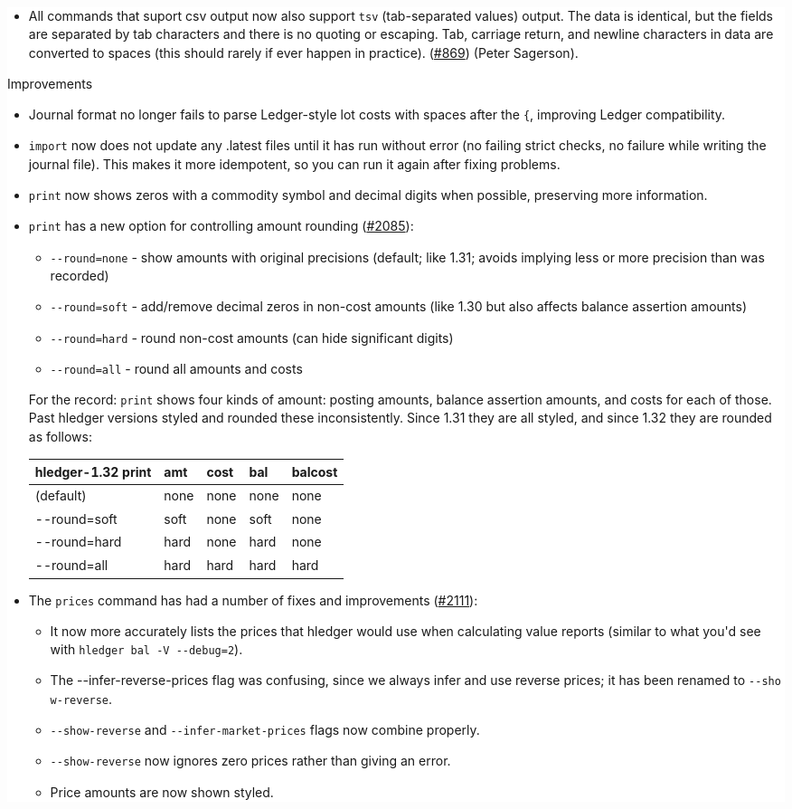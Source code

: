 - All commands that suport csv output now also support `tsv`
  (tab-separated values) output. The data is identical, but the fields
  are separated by tab characters and there is no quoting or
  escaping. Tab, carriage return, and newline characters in data are
  converted to spaces (this should rarely if ever happen in practice).
  ([#869]) (Peter Sagerson).


Improvements

- Journal format no longer fails to parse Ledger-style lot costs with spaces
  after the `{`, improving Ledger compatibility.

- `import` now does not update any .latest files until it has run
  without error (no failing strict checks, no failure while writing
  the journal file). This makes it more idempotent, so you can run it
  again after fixing problems.

- `print` now shows zeros with a commodity symbol and decimal digits
  when possible, preserving more information.

- `print` has a new option for controlling amount rounding ([#2085]):
  
  - `--round=none` - show amounts with original precisions (default;
    like 1.31; avoids implying less or more precision than was
    recorded)

  - `--round=soft` - add/remove decimal zeros in non-cost amounts
    (like 1.30 but also affects balance assertion amounts)

  - `--round=hard` - round non-cost amounts (can hide significant digits)

  - `--round=all`  - round all amounts and costs

  For the record:
  `print` shows four kinds of amount: posting amounts,
  balance assertion amounts, and costs for each of those.
  Past hledger versions styled and rounded these inconsistently.
  Since 1.31 they are all styled, and since 1.32 they are rounded as follows:
  
  | hledger-1.32 print | amt  | cost | bal  | balcost |
  |--------------------|------|------|------|---------|
  | (default)          | none | none | none | none    |
  | --round=soft       | soft | none | soft | none    |
  | --round=hard       | hard | none | hard | none    |
  | --round=all        | hard | hard | hard | hard    |

- The `prices` command has had a number of fixes and improvements ([#2111]):

  - It now more accurately lists the prices that hledger would use
    when calculating value reports (similar to what you'd see with
    `hledger bal -V --debug=2`).
    
  - The --infer-reverse-prices flag was confusing, since we always
    infer and use reverse prices; it has been renamed to `--show-reverse`.
    
  - `--show-reverse` and `--infer-market-prices` flags now combine properly.
    
  - `--show-reverse` now ignores zero prices rather than giving an error.
    
  - Price amounts are now shown styled.
  

[#2463]: https://github.com/simonmichael/hledger/issues/2463
[#2465]: https://github.com/simonmichael/hledger/issues/2465
[#2014]: https://github.com/simonmichael/hledger/issues/2014
[#2288]: https://github.com/simonmichael/hledger/issues/2288
[#2451]: https://github.com/simonmichael/hledger/issues/2451
[#2452]: https://github.com/simonmichael/hledger/issues/2452
[#2454]: https://github.com/simonmichael/hledger/issues/2454
[#458]:  https://github.com/simonmichael/hledger/issues/458
[#1874]: https://github.com/simonmichael/hledger/issues/1874
[#1975]: https://github.com/simonmichael/hledger/issues/1975
[#1995]: https://github.com/simonmichael/hledger/issues/1995
[#2059]: https://github.com/simonmichael/hledger/issues/2059
[#2141]: https://github.com/simonmichael/hledger/issues/2141
[#2360]: https://github.com/simonmichael/hledger/issues/2360
[#2365]: https://github.com/simonmichael/hledger/issues/2365
[#2388]: https://github.com/simonmichael/hledger/issues/2388
[#2395]: https://github.com/simonmichael/hledger/issues/2395
[#2399]: https://github.com/simonmichael/hledger/issues/2399
[#2400]: https://github.com/simonmichael/hledger/issues/2400
[#2402]: https://github.com/simonmichael/hledger/issues/2402
[#2403]: https://github.com/simonmichael/hledger/issues/2403
[#2410]: https://github.com/simonmichael/hledger/issues/2410
[#2411]: https://github.com/simonmichael/hledger/issues/2411
[#2412]: https://github.com/simonmichael/hledger/issues/2412
[#2416]: https://github.com/simonmichael/hledger/issues/2416
[#2417]: https://github.com/simonmichael/hledger/issues/2417
[#2419]: https://github.com/simonmichael/hledger/issues/2419
[#2443]: https://github.com/simonmichael/hledger/issues/2443
[#2444]: https://github.com/simonmichael/hledger/issues/2444
[#2445]: https://github.com/simonmichael/hledger/issues/2445
[#2446]: https://github.com/simonmichael/hledger/issues/2446
[#73]:   https://github.com/simonmichael/hledger/issues/73
[#2405]: https://github.com/simonmichael/hledger/issues/2405
[#2406]: https://github.com/simonmichael/hledger/issues/2406
[#2407]: https://github.com/simonmichael/hledger/issues/2407
[#2367]: https://github.com/simonmichael/hledger/issues/2367
[#2394]: https://github.com/simonmichael/hledger/issues/2394
[#2396]: https://github.com/simonmichael/hledger/issues/2396
[#2397]: https://github.com/simonmichael/hledger/issues/2397
[#73]: https://github.com/simonmichael/hledger/issues/73
[#2002]: https://github.com/simonmichael/hledger/issues/2002
[#2141]: https://github.com/simonmichael/hledger/issues/2141
[#2355]: https://github.com/simonmichael/hledger/issues/2355
[#2356]: https://github.com/simonmichael/hledger/issues/2356
[#2359]: https://github.com/simonmichael/hledger/issues/2359
[#2367]: https://github.com/simonmichael/hledger/issues/2367
[#2368]: https://github.com/simonmichael/hledger/issues/2368
[#2371]: https://github.com/simonmichael/hledger/issues/2371
[#2373]: https://github.com/simonmichael/hledger/issues/2373
[#2381]: https://github.com/simonmichael/hledger/issues/2381
[#2385]: https://github.com/simonmichael/hledger/issues/2385
[#2387]: https://github.com/simonmichael/hledger/issues/2387
[#2391]: https://github.com/simonmichael/hledger/issues/2391
[#2394]: https://github.com/simonmichael/hledger/issues/2394
[hledger_site#132]: https://github.com/simonmichael/hledger_site/issues/132
[hledger_site#133]: https://github.com/simonmichael/hledger_site/issues/133
[#2354]: https://github.com/simonmichael/hledger/issues/2354
[#2386]: https://github.com/simonmichael/hledger/issues/2386
[#2389]: https://github.com/simonmichael/hledger/issues/2389
[hledger_site#132]: https://github.com/simonmichael/hledger_site/issues/132
[#2345]: https://github.com/simonmichael/hledger/issues/2345
[#2352]: https://github.com/simonmichael/hledger/issues/2352
[#126]:  https://github.com/simonmichael/hledger/issues/126
[#1826]: https://github.com/simonmichael/hledger/issues/1826
[#1846]: https://github.com/simonmichael/hledger/issues/1846
[#2302]: https://github.com/simonmichael/hledger/issues/2302
[#2304]: https://github.com/simonmichael/hledger/issues/2304
[#2305]: https://github.com/simonmichael/hledger/issues/2305
[#2309]: https://github.com/simonmichael/hledger/issues/2309
[#2313]: https://github.com/simonmichael/hledger/issues/2313
[#2314]: https://github.com/simonmichael/hledger/issues/2314
[#2318]: https://github.com/simonmichael/hledger/issues/2318
[#2319]: https://github.com/simonmichael/hledger/issues/2319
[#2323]: https://github.com/simonmichael/hledger/issues/2323
[#2327]: https://github.com/simonmichael/hledger/issues/2327
[#2328]: https://github.com/simonmichael/hledger/issues/2328
[#2332]: https://github.com/simonmichael/hledger/issues/2332
[#2333]: https://github.com/simonmichael/hledger/issues/2333
[#2335]: https://github.com/simonmichael/hledger/issues/2335
[#2340]: https://github.com/simonmichael/hledger/issues/2340
[#986]:  https://github.com/simonmichael/hledger/issues/986
[#1846]: https://github.com/simonmichael/hledger/issues/1846
[#2215]: https://github.com/simonmichael/hledger/issues/2215
[#2222]: https://github.com/simonmichael/hledger/issues/2222
[#2223]: https://github.com/simonmichael/hledger/issues/2223
[#2225]: https://github.com/simonmichael/hledger/issues/2225
[#2227]: https://github.com/simonmichael/hledger/issues/2227
[#2231]: https://github.com/simonmichael/hledger/issues/2231
[#2238]: https://github.com/simonmichael/hledger/issues/2238
[#2241]: https://github.com/simonmichael/hledger/issues/2241
[#2254]: https://github.com/simonmichael/hledger/issues/2254
[#2280]: https://github.com/simonmichael/hledger/issues/2280
[#2281]: https://github.com/simonmichael/hledger/issues/2281
[#2284]: https://github.com/simonmichael/hledger/issues/2284
[#2287]: https://github.com/simonmichael/hledger/issues/2287
[#2289]: https://github.com/simonmichael/hledger/issues/2289
[#2292]: https://github.com/simonmichael/hledger/issues/2292
[#2293]: https://github.com/simonmichael/hledger/issues/2293
[#2295]: https://github.com/simonmichael/hledger/issues/2295
[#2099]: https://github.com/simonmichael/hledger/issues/2099
[#2100]: https://github.com/simonmichael/hledger/issues/2100
[#2127]: https://github.com/simonmichael/hledger/issues/2127
[#2201]: https://github.com/simonmichael/hledger/issues/2201
[#2202]: https://github.com/simonmichael/hledger/issues/2202
[#2204]: https://github.com/simonmichael/hledger/issues/2204
[#2211]: https://github.com/simonmichael/hledger/issues/2211
[#2218]: https://github.com/simonmichael/hledger/issues/2218
[tldr]: https://tldr.sh
[ghc-debug]: https://gitlab.haskell.org/ghc/ghc-debug
[#2005]: https://github.com/simonmichael/hledger/issues/2005
[#2198]: https://github.com/simonmichael/hledger/issues/2198
[tldr]: https://tldr.sh
[ghc-debug]: https://gitlab.haskell.org/ghc/ghc-debug
[ghc-debug]: https://gitlab.haskell.org/ghc/ghc-debug
[openapi.yaml]: https://github.com/simonmichael/hledger/blob/master/hledger-web/config/openapi.yaml
[tldr]: https://tldr.sh
[#2149]: https://github.com/simonmichael/hledger/issues/2149
[#2196]: https://github.com/simonmichael/hledger/issues/2196
[#815]:  https://github.com/simonmichael/hledger/issues/815
[#1056]: https://github.com/simonmichael/hledger/issues/1056
[#2071]: https://github.com/simonmichael/hledger/issues/2071
[#2088]: https://github.com/simonmichael/hledger/issues/2088
[#2119]: https://github.com/simonmichael/hledger/issues/2119
[#2135]: https://github.com/simonmichael/hledger/issues/2135
[#2135]: https://github.com/simonmichael/hledger/issues/2135
[#2148]: https://github.com/simonmichael/hledger/issues/2148
[#2151]: https://github.com/simonmichael/hledger/issues/2151
[#2151]: https://github.com/simonmichael/hledger/issues/2151
[#2158]: https://github.com/simonmichael/hledger/issues/2158
[#2159]: https://github.com/simonmichael/hledger/issues/2159
[#2164]: https://github.com/simonmichael/hledger/issues/2164
[#2171]: https://github.com/simonmichael/hledger/issues/2171
[#2176]: https://github.com/simonmichael/hledger/issues/2176
[#2177]: https://github.com/simonmichael/hledger/issues/2177
[#2178]: https://github.com/simonmichael/hledger/issues/2178
[#2189]: https://github.com/simonmichael/hledger/issues/2189
[#2190]: https://github.com/simonmichael/hledger/issues/2190
[#2191]: https://github.com/simonmichael/hledger/issues/2191
[#2140]: https://github.com/simonmichael/hledger/issues/2140
[#2163]: https://github.com/simonmichael/hledger/issues/2163
[#2166]: https://github.com/simonmichael/hledger/issues/2166
[#2159]: https://github.com/simonmichael/hledger/issues/2159
[#2156]: https://github.com/simonmichael/hledger/issues/2156
[#2153]: https://github.com/simonmichael/hledger/issues/2153
[#2150]: https://github.com/simonmichael/hledger/issues/2150
[#2133]: https://github.com/simonmichael/hledger/issues/2133
[#2139]: https://github.com/simonmichael/hledger/issues/2139
[#2134]: https://github.com/simonmichael/hledger/issues/2134
[#2130]: https://github.com/simonmichael/hledger/issues/2130
[#2127]: https://github.com/simonmichael/hledger/issues/2127
[#2100]: https://github.com/simonmichael/hledger/issues/2100
[#2125]: https://github.com/simonmichael/hledger/issues/2125
[#2123]: https://github.com/simonmichael/hledger/issues/2123
[#2119]: https://github.com/simonmichael/hledger/issues/2119
[#2116]: https://github.com/simonmichael/hledger/issues/2116
[#2115]: https://github.com/simonmichael/hledger/issues/2115
[#2114]: https://github.com/simonmichael/hledger/issues/2114
[#2113]: https://github.com/simonmichael/hledger/issues/2113
[#2111]: https://github.com/simonmichael/hledger/issues/2111
[#2110]: https://github.com/simonmichael/hledger/issues/2110
[#2105]: https://github.com/simonmichael/hledger/issues/2105
[#2103]: https://github.com/simonmichael/hledger/issues/2103
[#2102]: https://github.com/simonmichael/hledger/issues/2102
[#2099]: https://github.com/simonmichael/hledger/issues/2099
[#2097]: https://github.com/simonmichael/hledger/issues/2097
[#2096]: https://github.com/simonmichael/hledger/issues/2096
[#2094]: https://github.com/simonmichael/hledger/issues/2094
[#2091]: https://github.com/simonmichael/hledger/issues/2091
[#2088]: https://github.com/simonmichael/hledger/issues/2088
[#2085]: https://github.com/simonmichael/hledger/issues/2085
[#2084]: https://github.com/simonmichael/hledger/issues/2084
[#2083]: https://github.com/simonmichael/hledger/issues/2083
[#2079]: https://github.com/simonmichael/hledger/issues/2079
[#2068]: https://github.com/simonmichael/hledger/issues/2068
[#2065]: https://github.com/simonmichael/hledger/issues/2065
[#2050]: https://github.com/simonmichael/hledger/issues/2050
[#2045]: https://github.com/simonmichael/hledger/issues/2045
[#2041]: https://github.com/simonmichael/hledger/issues/2041
[#2040]: https://github.com/simonmichael/hledger/issues/2040
[#2039]: https://github.com/simonmichael/hledger/issues/2039
[#2034]: https://github.com/simonmichael/hledger/issues/2034
[#2032]: https://github.com/simonmichael/hledger/issues/2032
[#2025]: https://github.com/simonmichael/hledger/issues/2025
[#2024]: https://github.com/simonmichael/hledger/issues/2024
[#2023]: https://github.com/simonmichael/hledger/issues/2023
[#2020]: https://github.com/simonmichael/hledger/issues/2020
[#2018]: https://github.com/simonmichael/hledger/issues/2018
[#2015]: https://github.com/simonmichael/hledger/issues/2015
[#2012]: https://github.com/simonmichael/hledger/issues/2012
[#2011]: https://github.com/simonmichael/hledger/issues/2011
[#2009]: https://github.com/simonmichael/hledger/issues/2009
[#2007]: https://github.com/simonmichael/hledger/issues/2007
[#1997]: https://github.com/simonmichael/hledger/issues/1997
[#1996]: https://github.com/simonmichael/hledger/issues/1996
[#1982]: https://github.com/simonmichael/hledger/issues/1982
[#1978]: https://github.com/simonmichael/hledger/issues/1978
[#1977]: https://github.com/simonmichael/hledger/issues/1977
[#1970]: https://github.com/simonmichael/hledger/issues/1970
[#1967]: https://github.com/simonmichael/hledger/issues/1967
[#1966]: https://github.com/simonmichael/hledger/issues/1966
[#1965]: https://github.com/simonmichael/hledger/issues/1965
[#1962]: https://github.com/simonmichael/hledger/issues/1962
[#1961]: https://github.com/simonmichael/hledger/issues/1961
[#1959]: https://github.com/simonmichael/hledger/issues/1959
[#1953]: https://github.com/simonmichael/hledger/issues/1953
[#1950]: https://github.com/simonmichael/hledger/issues/1950
[#1942]: https://github.com/simonmichael/hledger/issues/1942
[#1936]: https://github.com/simonmichael/hledger/issues/1936
[#1933]: https://github.com/simonmichael/hledger/issues/1933
[#1932]: https://github.com/simonmichael/hledger/issues/1932
[#1927]: https://github.com/simonmichael/hledger/issues/1927
[#1921]: https://github.com/simonmichael/hledger/issues/1921
[#1919]: https://github.com/simonmichael/hledger/issues/1919
[#1915]: https://github.com/simonmichael/hledger/issues/1915
[#1909]: https://github.com/simonmichael/hledger/issues/1909
[#1907]: https://github.com/simonmichael/hledger/issues/1907
[#1905]: https://github.com/simonmichael/hledger/issues/1905
[#1889]: https://github.com/simonmichael/hledger/issues/1889
[#1879]: https://github.com/simonmichael/hledger/issues/1879
[#1870]: https://github.com/simonmichael/hledger/issues/1870
[#1839]: https://github.com/simonmichael/hledger/issues/1839
[#1770]: https://github.com/simonmichael/hledger/issues/1770
[#1763]: https://github.com/simonmichael/hledger/issues/1763
[#1754]: https://github.com/simonmichael/hledger/issues/1754
[#1562]: https://github.com/simonmichael/hledger/issues/1562
[#1436]: https://github.com/simonmichael/hledger/issues/1436
[#1229]: https://github.com/simonmichael/hledger/issues/1229
[#1220]: https://github.com/simonmichael/hledger/issues/1220
[#1012]: https://github.com/simonmichael/hledger/issues/1012
[#869]: https://github.com/simonmichael/hledger/issues/869
[#834]: https://github.com/simonmichael/hledger/issues/834
[#821]: https://github.com/simonmichael/hledger/issues/821